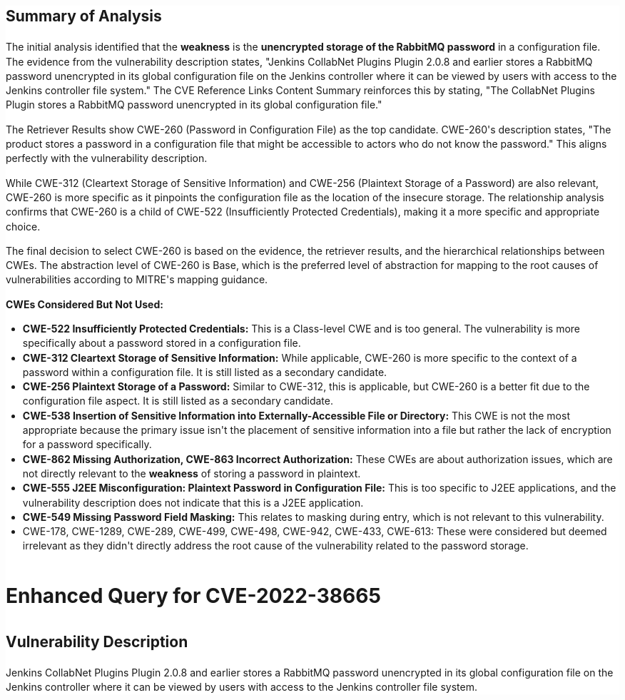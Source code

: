 ## Summary of Analysis
The initial analysis identified that the **weakness** is the **unencrypted storage of the RabbitMQ password** in a configuration file. The evidence from the vulnerability description states, "Jenkins CollabNet Plugins Plugin 2.0.8 and earlier stores a RabbitMQ password unencrypted in its global configuration file on the Jenkins controller where it can be viewed by users with access to the Jenkins controller file system." The CVE Reference Links Content Summary reinforces this by stating, "The CollabNet Plugins Plugin stores a RabbitMQ password unencrypted in its global configuration file."

The Retriever Results show CWE-260 (Password in Configuration File) as the top candidate. CWE-260's description states, "The product stores a password in a configuration file that might be accessible to actors who do not know the password." This aligns perfectly with the vulnerability description.

While CWE-312 (Cleartext Storage of Sensitive Information) and CWE-256 (Plaintext Storage of a Password) are also relevant, CWE-260 is more specific as it pinpoints the configuration file as the location of the insecure storage. The relationship analysis confirms that CWE-260 is a child of CWE-522 (Insufficiently Protected Credentials), making it a more specific and appropriate choice.

The final decision to select CWE-260 is based on the evidence, the retriever results, and the hierarchical relationships between CWEs. The abstraction level of CWE-260 is Base, which is the preferred level of abstraction for mapping to the root causes of vulnerabilities according to MITRE's mapping guidance.

**CWEs Considered But Not Used:**

*   **CWE-522 Insufficiently Protected Credentials:** This is a Class-level CWE and is too general. The vulnerability is more specifically about a password stored in a configuration file.
*   **CWE-312 Cleartext Storage of Sensitive Information:** While applicable, CWE-260 is more specific to the context of a password within a configuration file. It is still listed as a secondary candidate.
*   **CWE-256 Plaintext Storage of a Password:** Similar to CWE-312, this is applicable, but CWE-260 is a better fit due to the configuration file aspect. It is still listed as a secondary candidate.
*   **CWE-538 Insertion of Sensitive Information into Externally-Accessible File or Directory:** This CWE is not the most appropriate because the primary issue isn't the placement of sensitive information into a file but rather the lack of encryption for a password specifically.
*   **CWE-862 Missing Authorization, CWE-863 Incorrect Authorization:** These CWEs are about authorization issues, which are not directly relevant to the **weakness** of storing a password in plaintext.
*   **CWE-555 J2EE Misconfiguration: Plaintext Password in Configuration File:** This is too specific to J2EE applications, and the vulnerability description does not indicate that this is a J2EE application.
*   **CWE-549 Missing Password Field Masking:** This relates to masking during entry, which is not relevant to this vulnerability.
*    CWE-178, CWE-1289, CWE-289, CWE-499, CWE-498, CWE-942, CWE-433, CWE-613: These were considered but deemed irrelevant as they didn't directly address the root cause of the vulnerability related to the password storage.

# Enhanced Query for CVE-2022-38665

## Vulnerability Description
Jenkins CollabNet Plugins Plugin 2.0.8 and earlier stores a RabbitMQ password unencrypted in its global configuration file on the Jenkins controller where it can be viewed by users with access to the Jenkins controller file system.
